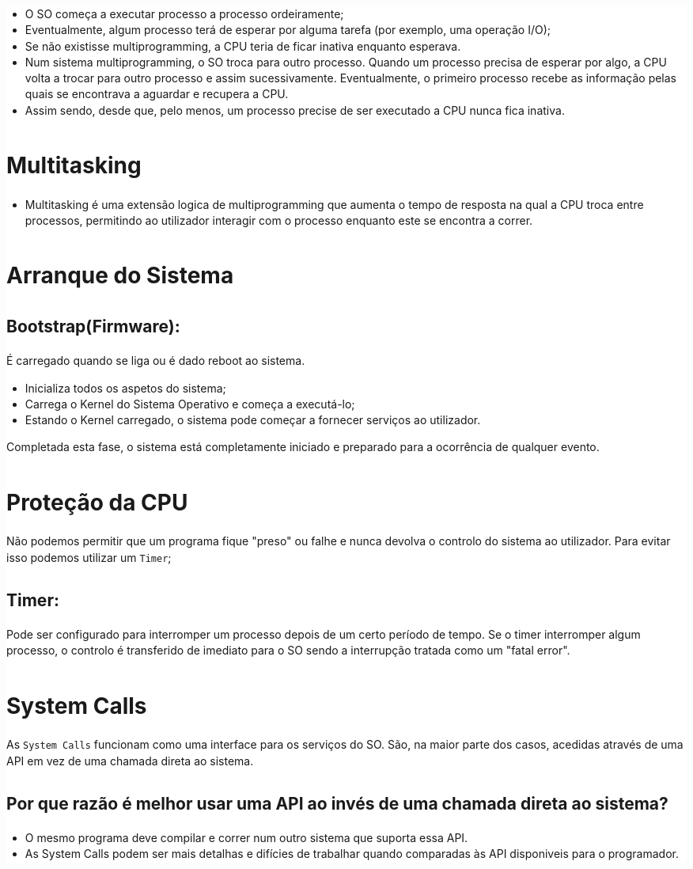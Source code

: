 - O SO começa a executar processo a processo ordeiramente;
- Eventualmente, algum processo terá de esperar por alguma tarefa (por exemplo, uma operação I/O);
- Se não existisse multiprogramming, a CPU teria de ficar inativa enquanto esperava.
- Num sistema multiprogramming, o SO troca para outro processo. Quando um processo precisa de esperar por algo, a CPU volta a trocar para outro processo e assim sucessivamente. Eventualmente, o primeiro processo recebe as informação pelas quais se encontrava a aguardar e recupera a CPU.
- Assim sendo, desde que, pelo menos, um processo precise de ser executado a CPU nunca fica inativa.

# Multitasking
  - Multitasking é uma extensão logica de multiprogramming que aumenta o tempo de resposta na qual a CPU troca entre processos, permitindo ao utilizador interagir com o processo enquanto este se encontra a correr.

# Arranque do Sistema
 ## Bootstrap(Firmware):
 É carregado quando se liga ou é dado reboot ao sistema.
 - Inicializa todos os aspetos do sistema;
 - Carrega o Kernel do Sistema Operativo e começa a executá-lo;
 - Estando o Kernel carregado, o sistema pode começar a fornecer serviços ao utilizador.

Completada esta fase, o sistema está completamente iniciado e preparado para a ocorrência de qualquer evento.
# Proteção da CPU

Não podemos permitir que um programa fique "preso" ou falhe e nunca devolva o controlo do sistema ao utilizador. Para evitar isso podemos utilizar um `Timer`;

## Timer:

Pode ser configurado para interromper um processo depois de um certo período de tempo.
Se o timer interromper algum processo, o controlo é transferido de imediato para o SO sendo a interrupção tratada como um "fatal error".

# System Calls

As `System Calls` funcionam como uma interface para os serviços do SO.
São, na maior parte dos casos, acedidas através de uma API em vez de uma chamada direta ao sistema.

## Por que razão é melhor usar uma API ao invés de uma chamada direta ao sistema?
  
  - O mesmo programa deve compilar e correr num outro sistema que suporta essa API.
  - As System Calls podem ser mais detalhas e difícies de trabalhar quando comparadas às API disponiveis para o programador. 
